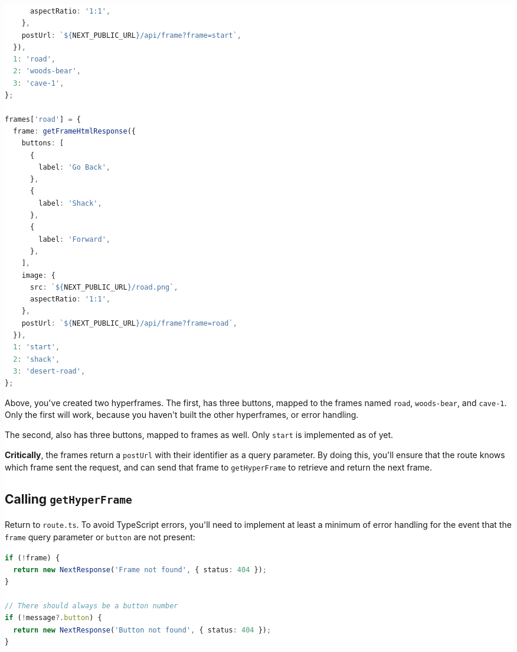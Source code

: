 ```typescript
      aspectRatio: '1:1',
    },
    postUrl: `${NEXT_PUBLIC_URL}/api/frame?frame=start`,
  }),
  1: 'road',
  2: 'woods-bear',
  3: 'cave-1',
};

frames['road'] = {
  frame: getFrameHtmlResponse({
    buttons: [
      {
        label: 'Go Back',
      },
      {
        label: 'Shack',
      },
      {
        label: 'Forward',
      },
    ],
    image: {
      src: `${NEXT_PUBLIC_URL}/road.png`,
      aspectRatio: '1:1',
    },
    postUrl: `${NEXT_PUBLIC_URL}/api/frame?frame=road`,
  }),
  1: 'start',
  2: 'shack',
  3: 'desert-road',
};
```

Above, you've created two hyperframes. The first, has three buttons, mapped to the frames named `road`, `woods-bear`, and `cave-1`. Only the first will work, because you haven't built the other hyperframes, or error handling.

The second, also has three buttons, mapped to frames as well. Only `start` is implemented as of yet.

**Critically**, the frames return a `postUrl` with their identifier as a query parameter. By doing this, you'll ensure that the route knows which frame sent the request, and can send that frame to `getHyperFrame` to retrieve and return the next frame.

## Calling `getHyperFrame`

Return to `route.ts`. To avoid TypeScript errors, you'll need to implement at least a minimum of error handling for the event that the `frame` query parameter or `button` are not present:

```typescript
if (!frame) {
  return new NextResponse('Frame not found', { status: 404 });
}

// There should always be a button number
if (!message?.button) {
  return new NextResponse('Button not found', { status: 404 });
}
```


[Farcaster]: https://www.farcaster.xyz/
[a-frame-in-100-lines]: https://github.com/Zizzamia/a-frame-in-100-lines
[OnchainKit]: https://github.com/coinbase/onchainkit
[Vercel]: https://vercel.com
[Frame Validator]: https://warpcast.com/~/developers/frames
[deploying with Vercel]: /building-with-base/guides/deploy-frame-on-vercel
[Frames]: https://docs.farcaster.xyz/learn/what-is-farcaster/frames
[viem]: https://viem.sh/
[NFT Minting Frame]: /building-with-base/guides/nft-minting-frame
[old-school adventure game]: https://warpcast.com/briandoyle81/0x108f1cdb
[query string]: https://en.wikipedia.org/wiki/Query_string
[changelog]: https://github.com/coinbase/onchainkit/blob/main/CHANGELOG.md
[`app/api/route.ts`]: https://github.com/Zizzamia/a-frame-in-100-lines/blob/main/app/api/frame/route.ts